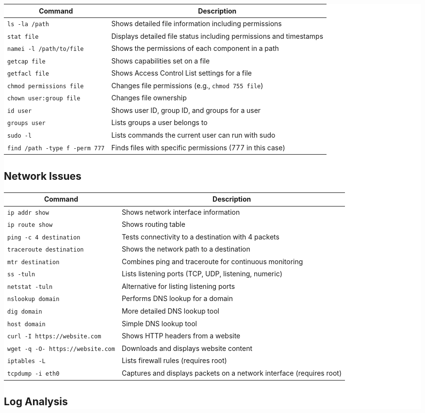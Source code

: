 | Command | Description |
|---------|-------------|
| `ls -la /path` | Shows detailed file information including permissions |
| `stat file` | Displays detailed file status including permissions and timestamps |
| `namei -l /path/to/file` | Shows the permissions of each component in a path |
| `getcap file` | Shows capabilities set on a file |
| `getfacl file` | Shows Access Control List settings for a file |
| `chmod permissions file` | Changes file permissions (e.g., `chmod 755 file`) |
| `chown user:group file` | Changes file ownership |
| `id user` | Shows user ID, group ID, and groups for a user |
| `groups user` | Lists groups a user belongs to |
| `sudo -l` | Lists commands the current user can run with sudo |
| `find /path -type f -perm 777` | Finds files with specific permissions (777 in this case) |

## Network Issues

| Command | Description |
|---------|-------------|
| `ip addr show` | Shows network interface information |
| `ip route show` | Shows routing table |
| `ping -c 4 destination` | Tests connectivity to a destination with 4 packets |
| `traceroute destination` | Shows the network path to a destination |
| `mtr destination` | Combines ping and traceroute for continuous monitoring |
| `ss -tuln` | Lists listening ports (TCP, UDP, listening, numeric) |
| `netstat -tuln` | Alternative for listing listening ports |
| `nslookup domain` | Performs DNS lookup for a domain |
| `dig domain` | More detailed DNS lookup tool |
| `host domain` | Simple DNS lookup tool |
| `curl -I https://website.com` | Shows HTTP headers from a website |
| `wget -q -O- https://website.com` | Downloads and displays website content |
| `iptables -L` | Lists firewall rules (requires root) |
| `tcpdump -i eth0` | Captures and displays packets on a network interface (requires root) |

## Log Analysis
